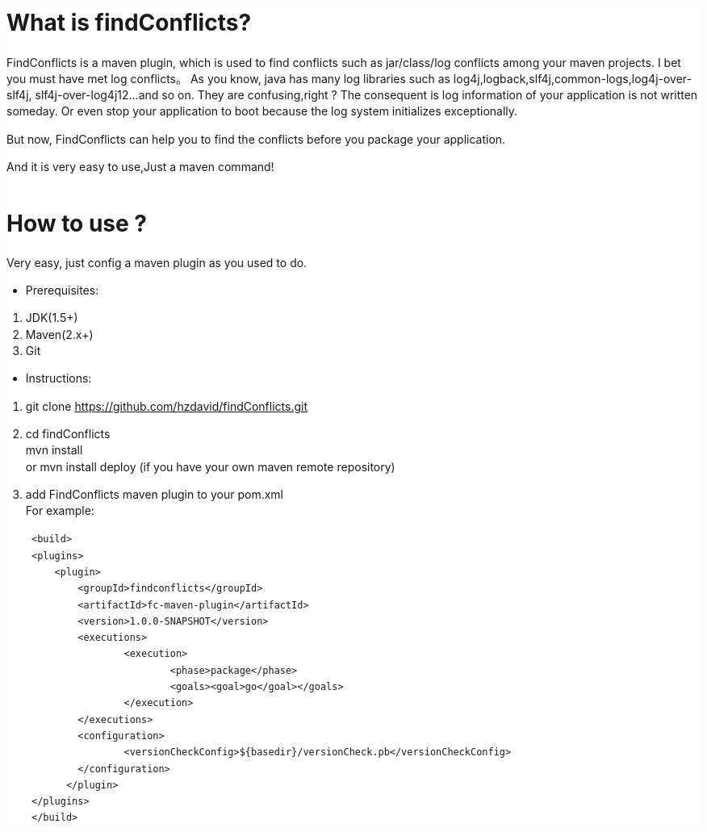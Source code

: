 # What is findConflicts?

FindConflicts is a maven plugin, which is used to find conflicts such as jar/class/log conflicts among your maven projects.
I bet you must have met log conflicts。
As you know, java has many log libraries such  as log4j,logback,slf4j,common-logs,log4j-over-slf4j,
slf4j-over-log4j12...and so on. They are confusing,right ?
The consequent is log information of your application is not written someday. Or even stop your application to boot because the log system initializes exceptionally.

But now, FindConflicts can help you to find the conflicts before you package your application. 

And it is very easy to use,Just a maven command!
 

# How to use ?

Very easy, just config a maven plugin as you used to do.

- Prerequisites:

1. JDK(1.5+) 
2. Maven(2.x+)
3. Git 


- Instructions:
1. git clone  https://github.com/hzdavid/findConflicts.git 
2. cd findConflicts   
   mvn install   
   or mvn install deploy (if you have your own maven remote repository)
3. add FindConflicts maven plugin to your pom.xml   
For example:
 
	 	<build>
	   	<plugins> 
	 		<plugin>
	            <groupId>findconflicts</groupId>
	            <artifactId>fc-maven-plugin</artifactId>
	            <version>1.0.0-SNAPSHOT</version>
	            <executions>
	                    <execution>
	                            <phase>package</phase>
	                            <goals><goal>go</goal></goals>
	                    </execution>
	            </executions>
	            <configuration>
	                    <versionCheckConfig>${basedir}/versionCheck.pb</versionCheckConfig>
	            </configuration>
	          </plugin>
	    </plugins>
	 	</build> 
 